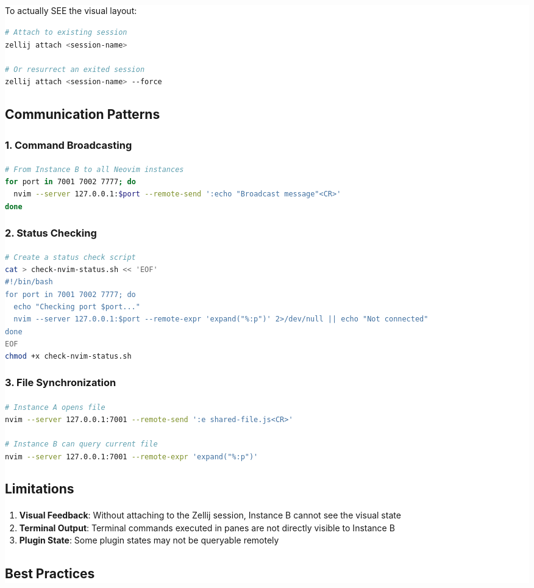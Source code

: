To actually SEE the visual layout:

```bash
# Attach to existing session
zellij attach <session-name>

# Or resurrect an exited session
zellij attach <session-name> --force
```

## Communication Patterns

### 1. Command Broadcasting
```bash
# From Instance B to all Neovim instances
for port in 7001 7002 7777; do
  nvim --server 127.0.0.1:$port --remote-send ':echo "Broadcast message"<CR>'
done
```

### 2. Status Checking
```bash
# Create a status check script
cat > check-nvim-status.sh << 'EOF'
#!/bin/bash
for port in 7001 7002 7777; do
  echo "Checking port $port..."
  nvim --server 127.0.0.1:$port --remote-expr 'expand("%:p")' 2>/dev/null || echo "Not connected"
done
EOF
chmod +x check-nvim-status.sh
```

### 3. File Synchronization
```bash
# Instance A opens file
nvim --server 127.0.0.1:7001 --remote-send ':e shared-file.js<CR>'

# Instance B can query current file
nvim --server 127.0.0.1:7001 --remote-expr 'expand("%:p")'
```

## Limitations

1. **Visual Feedback**: Without attaching to the Zellij session, Instance B cannot see the visual state
2. **Terminal Output**: Terminal commands executed in panes are not directly visible to Instance B
3. **Plugin State**: Some plugin states may not be queryable remotely

## Best Practices
